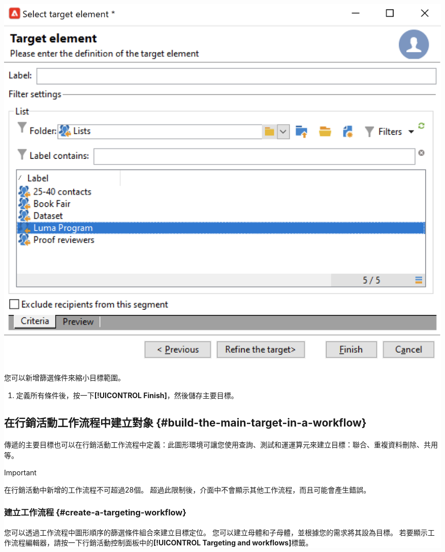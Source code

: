    ![](assets/select-the-list.png)

   您可以新增篩選條件來縮小目標範圍。

1. 定義所有條件後，按一下&#x200B;**[!UICONTROL Finish]**，然後儲存主要目標。

## 在行銷活動工作流程中建立對象 {#build-the-main-target-in-a-workflow}

傳遞的主要目標也可以在行銷活動工作流程中定義：此圖形環境可讓您使用查詢、測試和運運算元來建立目標：聯合、重複資料刪除、共用等。

>[!IMPORTANT]
>
>在行銷活動中新增的工作流程不可超過28個。 超過此限制後，介面中不會顯示其他工作流程，而且可能會產生錯誤。

### 建立工作流程 {#create-a-targeting-workflow}

您可以透過工作流程中圖形順序的篩選條件組合來建立目標定位。 您可以建立母體和子母體，並根據您的需求將其設為目標。 若要顯示工作流程編輯器，請按一下行銷活動控制面板中的&#x200B;**[!UICONTROL Targeting and workflows]**&#x200B;標籤。
